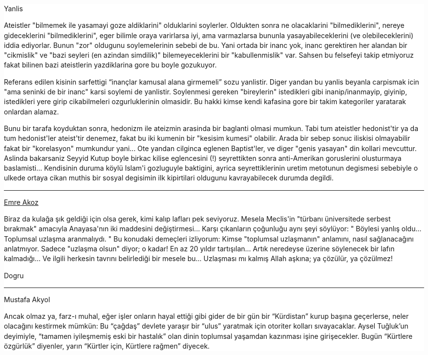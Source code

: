 Yanlis

Ateistler "bilmemek ile yasamayi goze aldiklarini" olduklarini
soylerler. Oldukten sonra ne olacaklarini "bilmediklerini", nereye
gideceklerini "bilmediklerini", eger bilimle oraya varirlarsa iyi, ama
varmazlarsa bununla yasayabileceklerini (ve olebileceklerini) iddia
ediyorlar. Bunun "zor" oldugunu soylemelerinin sebebi de bu. Yani
ortada bir inanc yok, inanc gerektiren her alandan bir "cikmislik" ve
"bazi seyleri (en azindan simdilik)" bilemeyeceklerini bir
"kabullenmislik" var. Sahsen bu felsefeyi takip etmiyoruz fakat
bilinen bazi ateistlerin yazdiklarina gore bu boyle gozukuyor.

Referans edilen kisinin sarfettigi “inançlar kamusal alana girmemeli”
sozu yanlistir. Diger yandan bu yanlis beyanla carpismak icin "ama
seninki de bir inanc" karsi soylemi de yanlistir. Soylenmesi gereken
"bireylerin" istedikleri gibi inanip/inanmayip, giyinip, istedikleri
yere girip cikabilmeleri ozgurluklerinin olmasidir. Bu hakki kimse
kendi kafasina gore bir takim kategoriler yaratarak onlardan alamaz.

Bunu bir tarafa koyduktan sonra, hedonizm ile ateizmin arasinda bir
baglanti olmasi mumkun. Tabi tum ateistler hedonist'tir ya da tum
hedonist'ler ateist'tir denemez, fakat bu iki kumenin bir "kesisim
kumesi" olabilir. Arada bir sebep sonuc iliskisi olmayabilir fakat bir
"korelasyon" mumkundur yani... Ote yandan cilginca eglenen
Baptist'ler, ve diger "genis yasayan" din kollari mevcuttur. Aslinda
bakarsaniz Seyyid Kutup boyle birkac kilise eglencesini (!)
seyrettikten sonra anti-Amerikan goruslerini olusturmaya
baslamisti... Kendisinin duruma köylü Islam'i gozluguyle baktigini,
ayrica seyrettiklerinin uretim metotunun degismesi sebebiyle o ulkede
ortaya cikan muthis bir sosyal degisimin ilk kipirtilari oldugunu
kavrayabilecek durumda degildi.

---

[Emre Akoz](http://www.sabah.com.tr/haber,2E04085DD7B64D5EA415ADD967B50CA0.html)

Biraz da kulağa şık geldiği için olsa gerek, kimi kalıp lafları pek
seviyoruz. Mesela Meclis'in "türbanı üniversitede serbest bırakmak"
amacıyla Anayasa'nın iki maddesini değiştirmesi... Karşı çıkanların
çoğunluğu aynı şeyi söylüyor: " Böylesi yanlış oldu... Toplumsal
uzlaşma aranmalıydı. " Bu konudaki demeçleri izliyorum: Kimse
"toplumsal uzlaşmanın" anlamını, nasıl sağlanacağını
anlatmıyor. Sadece "uzlaşma olsun" diyor; o kadar! En az 20 yıldır
tartışılan... Artık neredeyse üzerine söylenecek bir lafın
kalmadığı... Ve ilgili herkesin tavrını belirlediği bir mesele
bu... Uzlaşması mı kalmış Allah aşkına; ya çözülür, ya çözülmez!

Dogru

---

Mustafa Akyol

Ancak olmaz ya, farz-ı muhal, eğer işler onların hayal ettiği gibi
gider de bir gün bir “Kürdistan” kurup başına geçerlerse, neler
olacağını kestirmek mümkün: Bu “çağdaş” devlete yaraşır bir “ulus”
yaratmak için otoriter kolları sıvayacaklar. Aysel Tuğluk’un
deyimiyle, “tamamen iyileşmemiş eski bir hastalık” olan dinin
toplumsal yaşamdan kazınması işine girişecekler. Bugün “Kürtlere
özgürlük” diyenler, yarın “Kürtler için, Kürtlere rağmen” diyecek.
